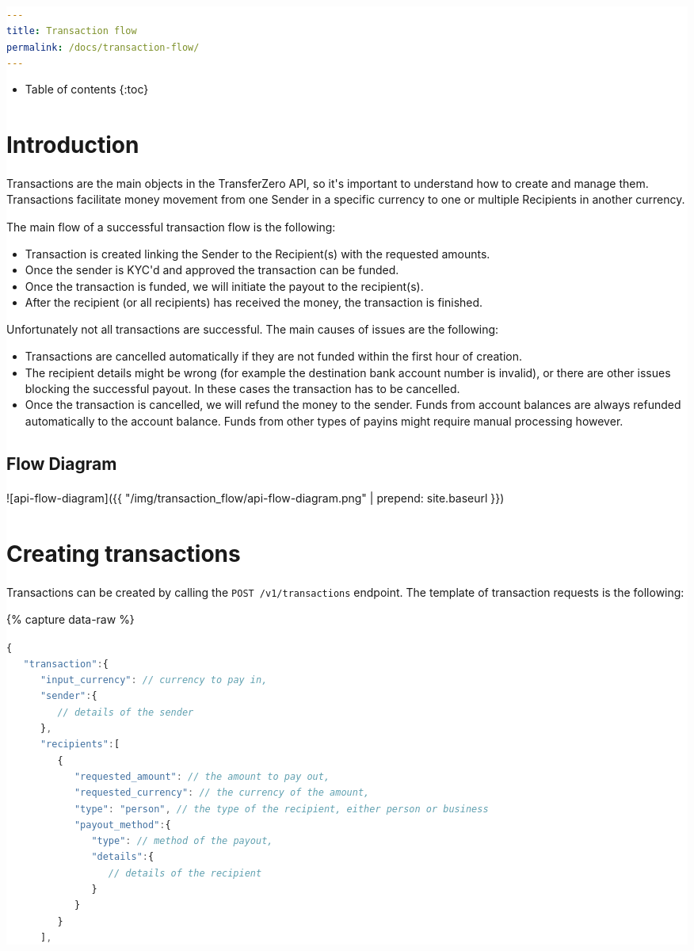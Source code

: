 ```yaml
---
title: Transaction flow
permalink: /docs/transaction-flow/
---
```


* Table of contents
{:toc}

# Introduction

Transactions are the main objects in the TransferZero API, so it's important to understand how to create and manage them. Transactions facilitate money movement from one Sender in a specific currency to one or multiple Recipients in another currency.

The main flow of a successful transaction flow is the following:

* Transaction is created linking the Sender to the Recipient(s) with the requested amounts.
* Once the sender is KYC'd and approved the transaction can be funded.
* Once the transaction is funded, we will initiate the payout to the recipient(s).
* After the recipient (or all recipients) has received the money, the transaction is finished.

Unfortunately not all transactions are successful. The main causes of issues are the following:

* Transactions are cancelled automatically if they are not funded within the first hour of creation.
* The recipient details might be wrong (for example the destination bank account number is invalid), or there are other issues blocking the successful payout. In these cases the transaction has to be cancelled.
* Once the transaction is cancelled, we will refund the money to the sender. Funds from account balances are always refunded automatically to the account balance. Funds from other types of payins might require manual processing however.

## Flow Diagram

![api-flow-diagram]({{ "/img/transaction_flow/api-flow-diagram.png" | prepend: site.baseurl }})

# Creating transactions

Transactions can be created by calling the `POST /v1/transactions` endpoint. The template of transaction requests is the following:

{% capture data-raw %}
```javascript
{
   "transaction":{
      "input_currency": // currency to pay in,
      "sender":{
         // details of the sender
      },
      "recipients":[
         {
            "requested_amount": // the amount to pay out,
            "requested_currency": // the currency of the amount,
            "type": "person", // the type of the recipient, either person or business
            "payout_method":{
               "type": // method of the payout,
               "details":{
                  // details of the recipient
               }
            }
         }
      ],
```